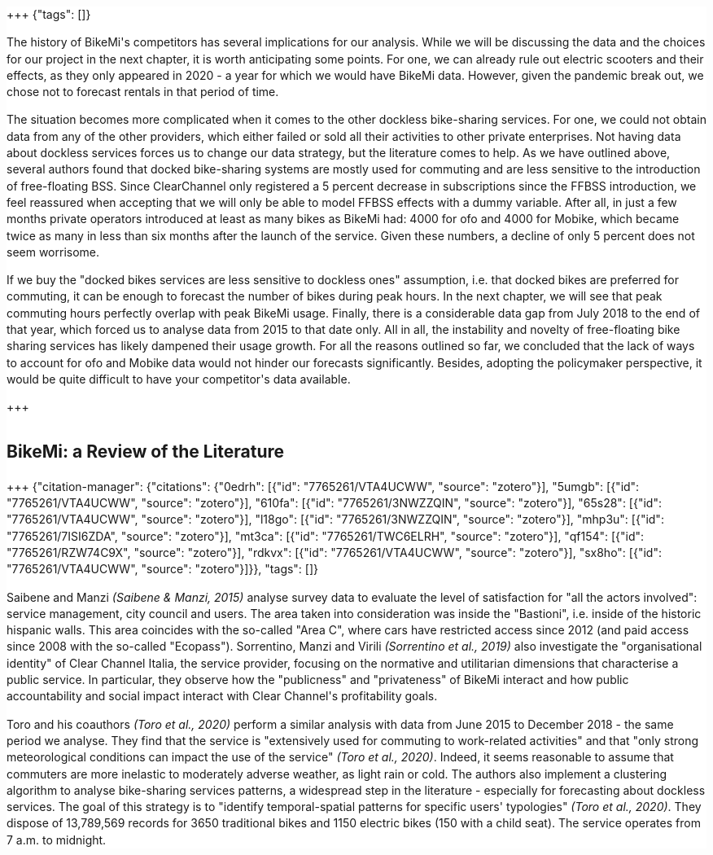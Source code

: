 +++ {"tags": []}

The history of BikeMi's competitors has several implications for our analysis. While we will be discussing the data and the choices for our project in the next chapter, it is worth anticipating some points. For one, we can already rule out electric scooters and their effects, as they only appeared in 2020 - a year for which we would have BikeMi data. However, given the pandemic break out, we chose not to forecast rentals in that period of time.

The situation becomes more complicated when it comes to the other dockless bike-sharing services. For one, we could not obtain data from any of the other providers, which either failed or sold all their activities to other private enterprises. Not having data about dockless services forces us to change our data strategy, but the literature comes to help. As we have outlined above, several authors found that docked bike-sharing systems are mostly used for commuting and are less sensitive to the introduction of free-floating BSS. Since ClearChannel only registered a 5 percent decrease in subscriptions since the FFBSS introduction, we feel reassured when accepting that we will only be able to model FFBSS effects with a dummy variable. After all, in just a few months private operators introduced at least as many bikes as BikeMi had: 4000 for ofo and 4000 for Mobike, which became twice as many in less than six months after the launch of the service. Given these numbers, a decline of only 5 percent does not seem worrisome.

If we buy the "docked bikes services are less sensitive to dockless ones" assumption, i.e. that docked bikes are preferred for commuting, it can be enough to forecast the number of bikes during peak hours. In the next chapter, we will see that peak commuting hours perfectly overlap with peak BikeMi usage. Finally, there is a considerable data gap from July 2018 to the end of that year, which forced us to analyse data from 2015 to that date only. All in all, the instability and novelty of free-floating bike sharing services has likely dampened their usage growth. For all the reasons outlined so far, we concluded that the lack of ways to account for ofo and Mobike data would not hinder our forecasts significantly. Besides, adopting the policymaker perspective, it would be quite difficult to have your competitor's data available.

+++

## BikeMi: a Review of the Literature

+++ {"citation-manager": {"citations": {"0edrh": [{"id": "7765261/VTA4UCWW", "source": "zotero"}], "5umgb": [{"id": "7765261/VTA4UCWW", "source": "zotero"}], "610fa": [{"id": "7765261/3NWZZQIN", "source": "zotero"}], "65s28": [{"id": "7765261/VTA4UCWW", "source": "zotero"}], "l18go": [{"id": "7765261/3NWZZQIN", "source": "zotero"}], "mhp3u": [{"id": "7765261/7ISI6ZDA", "source": "zotero"}], "mt3ca": [{"id": "7765261/TWC6ELRH", "source": "zotero"}], "qf154": [{"id": "7765261/RZW74C9X", "source": "zotero"}], "rdkvx": [{"id": "7765261/VTA4UCWW", "source": "zotero"}], "sx8ho": [{"id": "7765261/VTA4UCWW", "source": "zotero"}]}}, "tags": []}

Saibene and Manzi <cite id="qf154">(Saibene &#38; Manzi, 2015)</cite> analyse survey data to evaluate the level of satisfaction for "all the actors involved": service management, city council and users. The area taken into consideration was inside the "Bastioni", i.e. inside of the historic hispanic walls. This area coincides with the so-called "Area C", where cars have restricted access since 2012 (and paid access since 2008 with the so-called "Ecopass"). Sorrentino, Manzi and Virili <cite id="mhp3u">(Sorrentino et al., 2019)</cite> also investigate the "organisational identity" of Clear Channel Italia, the service provider, focusing on the normative and utilitarian dimensions that characterise a public service. In particular, they observe how the "publicness" and "privateness" of BikeMi interact and how public accountability and social impact interact with Clear Channel's profitability goals.  

Toro and his coauthors <cite id="0edrh">(Toro et al., 2020)</cite> perform a similar analysis with data from June 2015 to December 2018 - the same period we analyse. They find that the service is "extensively used for commuting to work-related activities" and that "only strong meteorological conditions can impact the use of the service" <cite id="rdkvx">(Toro et al., 2020)</cite>. Indeed, it seems reasonable to assume that commuters are more inelastic to moderately adverse weather, as light rain or cold. The authors also implement a clustering algorithm to analyse bike-sharing services patterns, a widespread step in the literature - especially for forecasting about dockless services. The goal of this strategy is to "identify temporal-spatial patterns for specific users' typologies" <cite id="5umgb">(Toro et al., 2020)</cite>. They dispose of 13,789,569 records for 3650 traditional bikes and 1150 electric bikes (150 with a child seat). The service operates from 7 a.m. to midnight.
